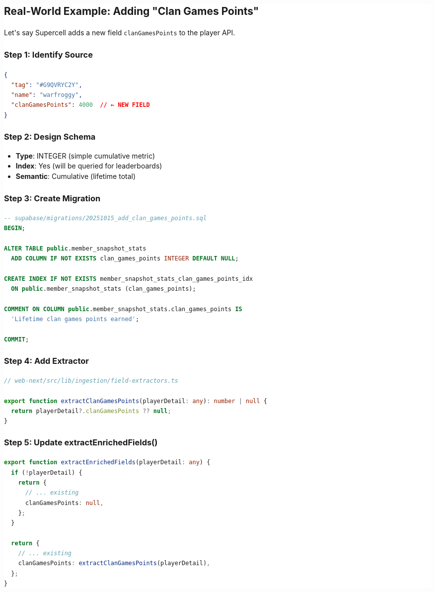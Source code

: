 
## Real-World Example: Adding "Clan Games Points"

Let's say Supercell adds a new field `clanGamesPoints` to the player API.

### Step 1: Identify Source
```json
{
  "tag": "#G9QVRYC2Y",
  "name": "warfroggy",
  "clanGamesPoints": 4000  // ← NEW FIELD
}
```

### Step 2: Design Schema
- **Type**: INTEGER (simple cumulative metric)
- **Index**: Yes (will be queried for leaderboards)
- **Semantic**: Cumulative (lifetime total)

### Step 3: Create Migration
```sql
-- supabase/migrations/20251015_add_clan_games_points.sql
BEGIN;

ALTER TABLE public.member_snapshot_stats
  ADD COLUMN IF NOT EXISTS clan_games_points INTEGER DEFAULT NULL;

CREATE INDEX IF NOT EXISTS member_snapshot_stats_clan_games_points_idx
  ON public.member_snapshot_stats (clan_games_points);

COMMENT ON COLUMN public.member_snapshot_stats.clan_games_points IS
  'Lifetime clan games points earned';

COMMIT;
```

### Step 4: Add Extractor
```typescript
// web-next/src/lib/ingestion/field-extractors.ts

export function extractClanGamesPoints(playerDetail: any): number | null {
  return playerDetail?.clanGamesPoints ?? null;
}
```

### Step 5: Update extractEnrichedFields()
```typescript
export function extractEnrichedFields(playerDetail: any) {
  if (!playerDetail) {
    return {
      // ... existing
      clanGamesPoints: null,
    };
  }

  return {
    // ... existing
    clanGamesPoints: extractClanGamesPoints(playerDetail),
  };
}
```
